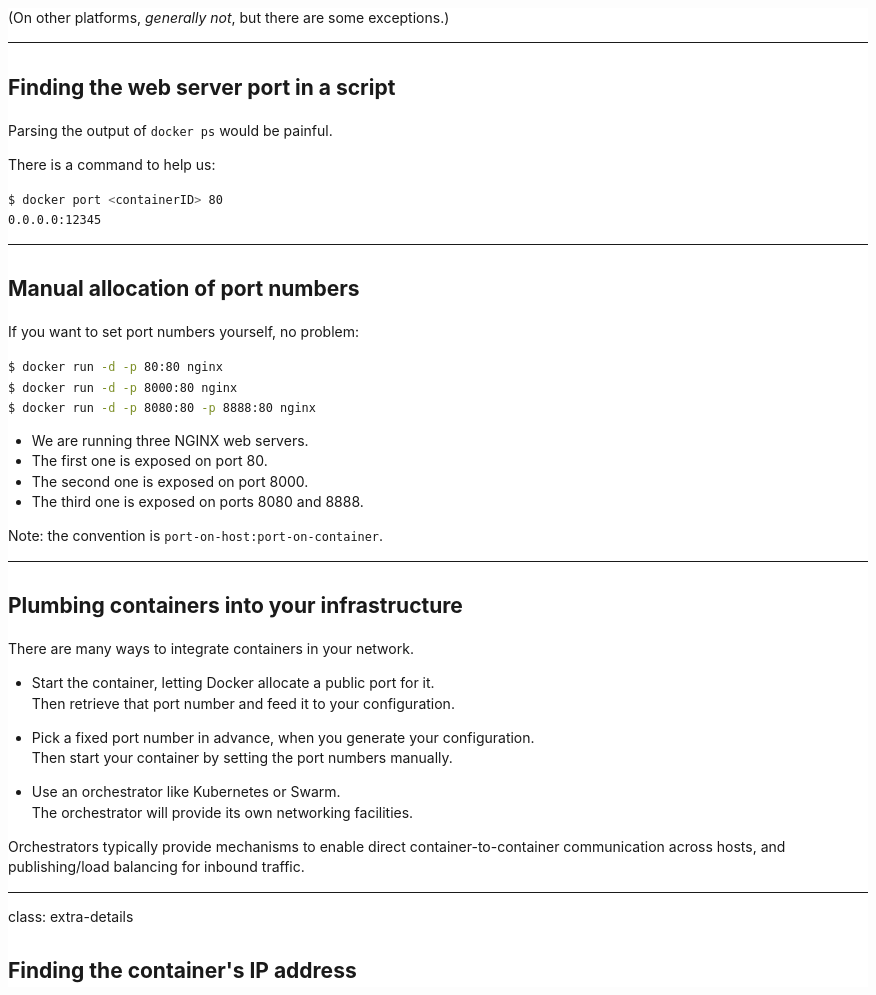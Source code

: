 (On other platforms, *generally not*, but there are some exceptions.)

---

## Finding the web server port in a script

Parsing the output of `docker ps` would be painful.

There is a command to help us:

```bash
$ docker port <containerID> 80
0.0.0.0:12345
```

---

## Manual allocation of port numbers

If you want to set port numbers yourself, no problem:

```bash
$ docker run -d -p 80:80 nginx
$ docker run -d -p 8000:80 nginx
$ docker run -d -p 8080:80 -p 8888:80 nginx
```

* We are running three NGINX web servers.
* The first one is exposed on port 80.
* The second one is exposed on port 8000.
* The third one is exposed on ports 8080 and 8888.

Note: the convention is `port-on-host:port-on-container`.

---

## Plumbing containers into your infrastructure

There are many ways to integrate containers in your network.

* Start the container, letting Docker allocate a public port for it.
  <br/>Then retrieve that port number and feed it to your configuration.

* Pick a fixed port number in advance, when you generate your configuration.
  <br/>Then start your container by setting the port numbers manually.

* Use an orchestrator like Kubernetes or Swarm.
  <br/>The orchestrator will provide its own networking facilities.

Orchestrators typically provide mechanisms to enable direct container-to-container
communication across hosts, and publishing/load balancing for inbound traffic.

---

class: extra-details

## Finding the container's IP address
